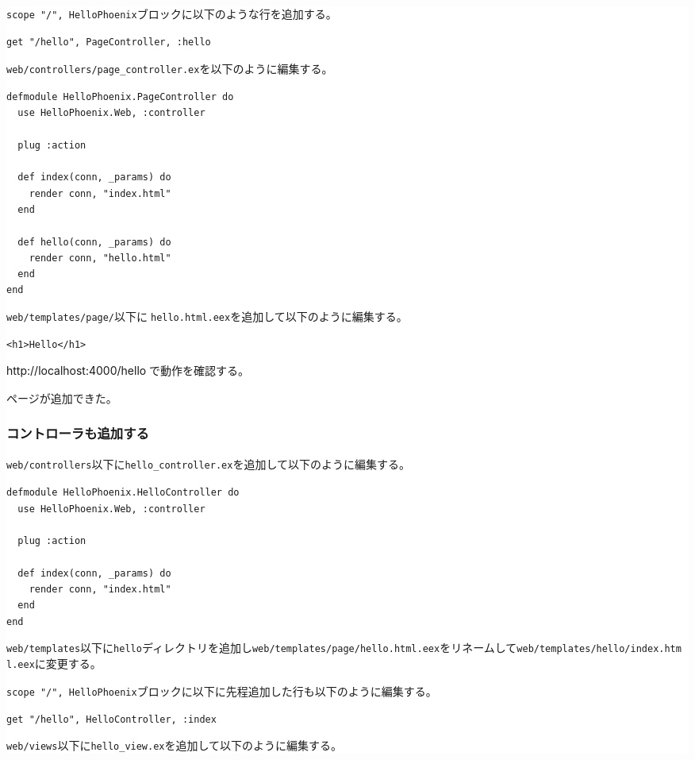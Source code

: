 `scope "/", HelloPhoenix`ブロックに以下のような行を追加する。

```
get "/hello", PageController, :hello
```

`web/controllers/page_controller.ex`を以下のように編集する。

```
defmodule HelloPhoenix.PageController do
  use HelloPhoenix.Web, :controller

  plug :action

  def index(conn, _params) do
    render conn, "index.html"
  end

  def hello(conn, _params) do
    render conn, "hello.html"
  end
end
```
`web/templates/page/`以下に `hello.html.eex`を追加して以下のように編集する。

```
<h1>Hello</h1>
```
http://localhost:4000/hello で動作を確認する。

ページが追加できた。

### コントローラも追加する

`web/controllers`以下に`hello_controller.ex`を追加して以下のように編集する。

```
defmodule HelloPhoenix.HelloController do
  use HelloPhoenix.Web, :controller

  plug :action

  def index(conn, _params) do
    render conn, "index.html"
  end
end
```

`web/templates`以下に`hello`ディレクトリを追加し`web/templates/page/hello.html.eex`をリネームして`web/templates/hello/index.html.eex`に変更する。

`scope "/", HelloPhoenix`ブロックに以下に先程追加した行も以下のように編集する。

```
get "/hello", HelloController, :index
```

`web/views`以下に`hello_view.ex`を追加して以下のように編集する。
